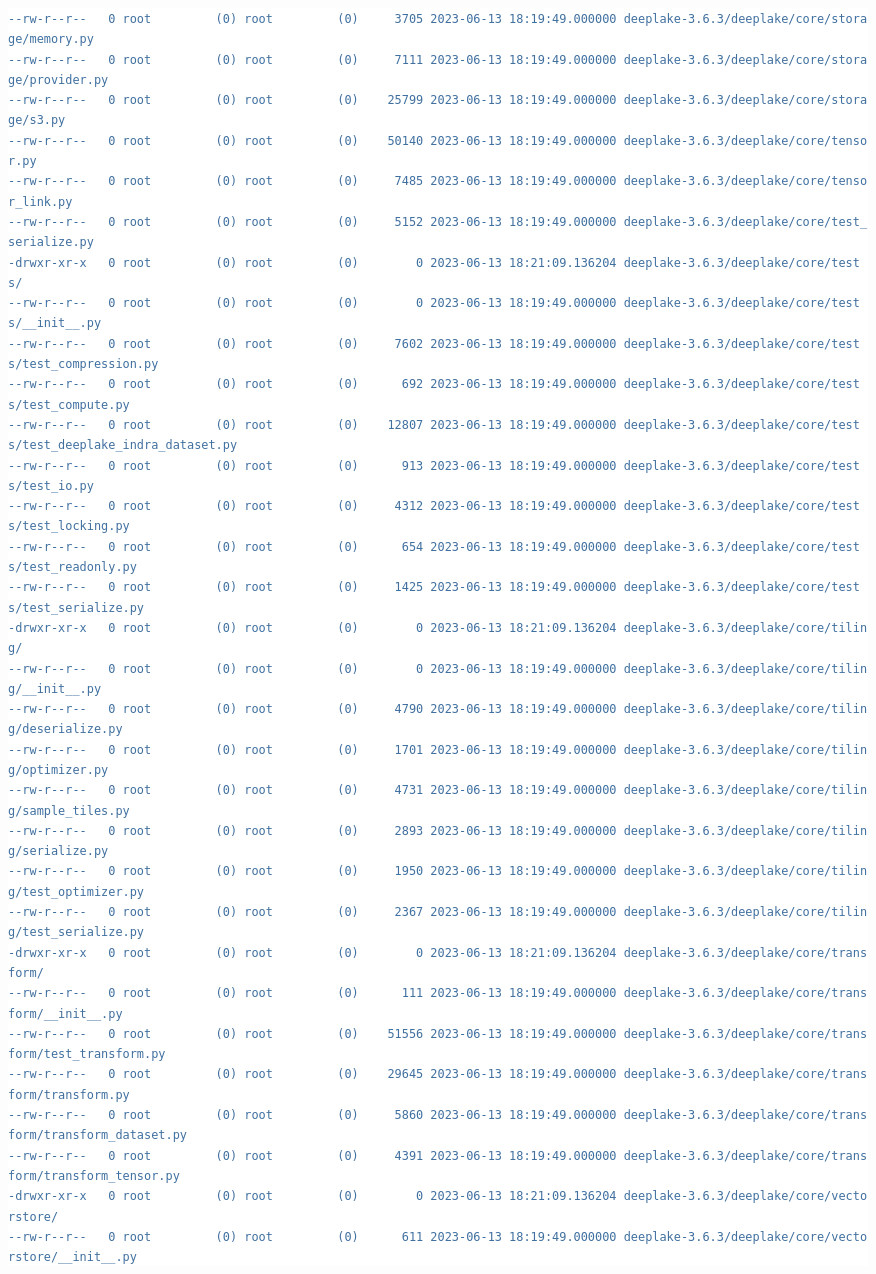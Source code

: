 ```diff
--rw-r--r--   0 root         (0) root         (0)     3705 2023-06-13 18:19:49.000000 deeplake-3.6.3/deeplake/core/storage/memory.py
--rw-r--r--   0 root         (0) root         (0)     7111 2023-06-13 18:19:49.000000 deeplake-3.6.3/deeplake/core/storage/provider.py
--rw-r--r--   0 root         (0) root         (0)    25799 2023-06-13 18:19:49.000000 deeplake-3.6.3/deeplake/core/storage/s3.py
--rw-r--r--   0 root         (0) root         (0)    50140 2023-06-13 18:19:49.000000 deeplake-3.6.3/deeplake/core/tensor.py
--rw-r--r--   0 root         (0) root         (0)     7485 2023-06-13 18:19:49.000000 deeplake-3.6.3/deeplake/core/tensor_link.py
--rw-r--r--   0 root         (0) root         (0)     5152 2023-06-13 18:19:49.000000 deeplake-3.6.3/deeplake/core/test_serialize.py
-drwxr-xr-x   0 root         (0) root         (0)        0 2023-06-13 18:21:09.136204 deeplake-3.6.3/deeplake/core/tests/
--rw-r--r--   0 root         (0) root         (0)        0 2023-06-13 18:19:49.000000 deeplake-3.6.3/deeplake/core/tests/__init__.py
--rw-r--r--   0 root         (0) root         (0)     7602 2023-06-13 18:19:49.000000 deeplake-3.6.3/deeplake/core/tests/test_compression.py
--rw-r--r--   0 root         (0) root         (0)      692 2023-06-13 18:19:49.000000 deeplake-3.6.3/deeplake/core/tests/test_compute.py
--rw-r--r--   0 root         (0) root         (0)    12807 2023-06-13 18:19:49.000000 deeplake-3.6.3/deeplake/core/tests/test_deeplake_indra_dataset.py
--rw-r--r--   0 root         (0) root         (0)      913 2023-06-13 18:19:49.000000 deeplake-3.6.3/deeplake/core/tests/test_io.py
--rw-r--r--   0 root         (0) root         (0)     4312 2023-06-13 18:19:49.000000 deeplake-3.6.3/deeplake/core/tests/test_locking.py
--rw-r--r--   0 root         (0) root         (0)      654 2023-06-13 18:19:49.000000 deeplake-3.6.3/deeplake/core/tests/test_readonly.py
--rw-r--r--   0 root         (0) root         (0)     1425 2023-06-13 18:19:49.000000 deeplake-3.6.3/deeplake/core/tests/test_serialize.py
-drwxr-xr-x   0 root         (0) root         (0)        0 2023-06-13 18:21:09.136204 deeplake-3.6.3/deeplake/core/tiling/
--rw-r--r--   0 root         (0) root         (0)        0 2023-06-13 18:19:49.000000 deeplake-3.6.3/deeplake/core/tiling/__init__.py
--rw-r--r--   0 root         (0) root         (0)     4790 2023-06-13 18:19:49.000000 deeplake-3.6.3/deeplake/core/tiling/deserialize.py
--rw-r--r--   0 root         (0) root         (0)     1701 2023-06-13 18:19:49.000000 deeplake-3.6.3/deeplake/core/tiling/optimizer.py
--rw-r--r--   0 root         (0) root         (0)     4731 2023-06-13 18:19:49.000000 deeplake-3.6.3/deeplake/core/tiling/sample_tiles.py
--rw-r--r--   0 root         (0) root         (0)     2893 2023-06-13 18:19:49.000000 deeplake-3.6.3/deeplake/core/tiling/serialize.py
--rw-r--r--   0 root         (0) root         (0)     1950 2023-06-13 18:19:49.000000 deeplake-3.6.3/deeplake/core/tiling/test_optimizer.py
--rw-r--r--   0 root         (0) root         (0)     2367 2023-06-13 18:19:49.000000 deeplake-3.6.3/deeplake/core/tiling/test_serialize.py
-drwxr-xr-x   0 root         (0) root         (0)        0 2023-06-13 18:21:09.136204 deeplake-3.6.3/deeplake/core/transform/
--rw-r--r--   0 root         (0) root         (0)      111 2023-06-13 18:19:49.000000 deeplake-3.6.3/deeplake/core/transform/__init__.py
--rw-r--r--   0 root         (0) root         (0)    51556 2023-06-13 18:19:49.000000 deeplake-3.6.3/deeplake/core/transform/test_transform.py
--rw-r--r--   0 root         (0) root         (0)    29645 2023-06-13 18:19:49.000000 deeplake-3.6.3/deeplake/core/transform/transform.py
--rw-r--r--   0 root         (0) root         (0)     5860 2023-06-13 18:19:49.000000 deeplake-3.6.3/deeplake/core/transform/transform_dataset.py
--rw-r--r--   0 root         (0) root         (0)     4391 2023-06-13 18:19:49.000000 deeplake-3.6.3/deeplake/core/transform/transform_tensor.py
-drwxr-xr-x   0 root         (0) root         (0)        0 2023-06-13 18:21:09.136204 deeplake-3.6.3/deeplake/core/vectorstore/
--rw-r--r--   0 root         (0) root         (0)      611 2023-06-13 18:19:49.000000 deeplake-3.6.3/deeplake/core/vectorstore/__init__.py
```